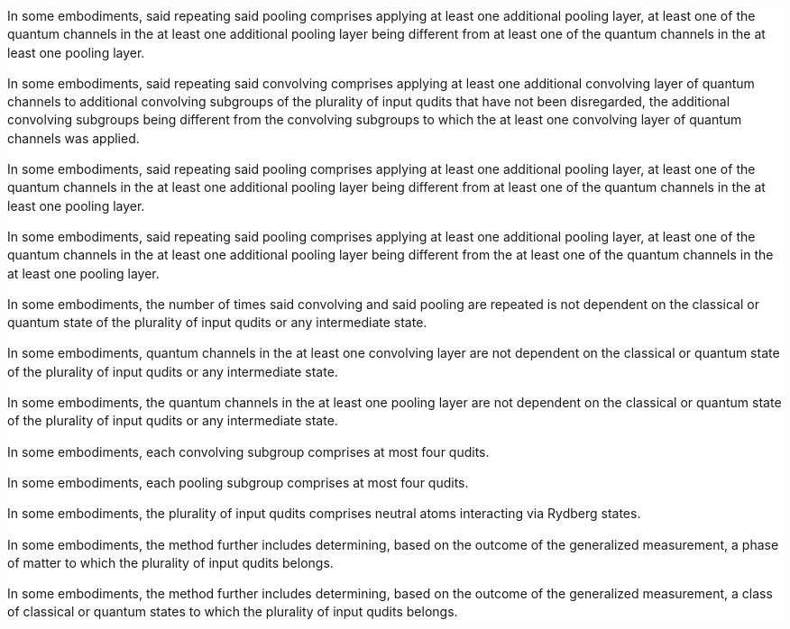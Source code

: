 In some embodiments, said repeating said pooling comprises applying at least one additional pooling layer, at least one of the quantum channels in the at least one additional pooling layer being different from at least one of the quantum channels in the at least one pooling layer.

In some embodiments, said repeating said convolving comprises applying at least one additional convolving layer of quantum channels to additional convolving subgroups of the plurality of input qudits that have not been disregarded, the additional convolving subgroups being different from the convolving subgroups to which the at least one convolving layer of quantum channels was applied.

In some embodiments, said repeating said pooling comprises applying at least one additional pooling layer, at least one of the quantum channels in the at least one additional pooling layer being different from at least one of the quantum channels in the at least one pooling layer.

In some embodiments, said repeating said pooling comprises applying at least one additional pooling layer, at least one of the quantum channels in the at least one additional pooling layer being different from the at least one of the quantum channels in the at least one pooling layer.

In some embodiments, the number of times said convolving and said pooling are repeated is not dependent on the classical or quantum state of the plurality of input qudits or any intermediate state.

In some embodiments, quantum channels in the at least one convolving layer are not dependent on the classical or quantum state of the plurality of input qudits or any intermediate state.

In some embodiments, the quantum channels in the at least one pooling layer are not dependent on the classical or quantum state of the plurality of input qudits or any intermediate state.

In some embodiments, each convolving subgroup comprises at most four qudits.

In some embodiments, each pooling subgroup comprises at most four qudits.

In some embodiments, the plurality of input qudits comprises neutral atoms interacting via Rydberg states.

In some embodiments, the method further includes determining, based on the outcome of the generalized measurement, a phase of matter to which the plurality of input qudits belongs.

In some embodiments, the method further includes determining, based on the outcome of the generalized measurement, a class of classical or quantum states to which the plurality of input qudits belongs.
